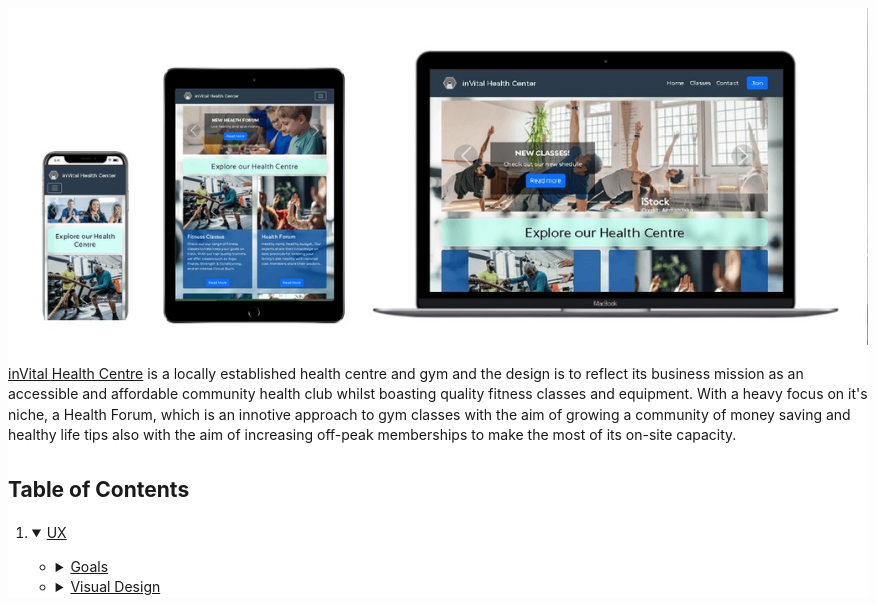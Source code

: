 <div align="center">
  <img src="assets/readmeassets/readme-invitaldevices.jpg" style="background-color: black" alt="invital devices">
</div>


[inVital Health Centre](https://jamesbirchall-dev.github.io/Invital-Health-Centre/) is a locally established health centre and gym and the design is to reflect its business mission as an accessible and affordable community health club whilst boasting quality fitness classes and equipment. With a heavy focus on it's niche, a Health Forum, which is an innotive approach to gym classes with the aim of growing a community of money saving and healthy life tips also with the aim of increasing off-peak memberships to make the most of its on-site capacity.  

## Table of Contents
1. <details open>
    <summary><a href="#ux">UX</a></summary>

    <ul>
    <li><details>
    <summary><a href="#goals">Goals</a></summary>

    - [Visitor Goals](#visitor-goals)
    - [Business Goals](#business-goals)
    - [User Stories](#user-stories)
    </details></li>

    <li><details>
    <summary><a href="#visual-design">Visual Design</a></summary>

    - [Wireframes](#wireframes)
    - [Fonts](#fonts)
    - [Icons](#icons)
    - [Colors](#colors)
    - [Images](#images)
    - [Styling](#styling)
    </details></li>
    </ul>
</details>
